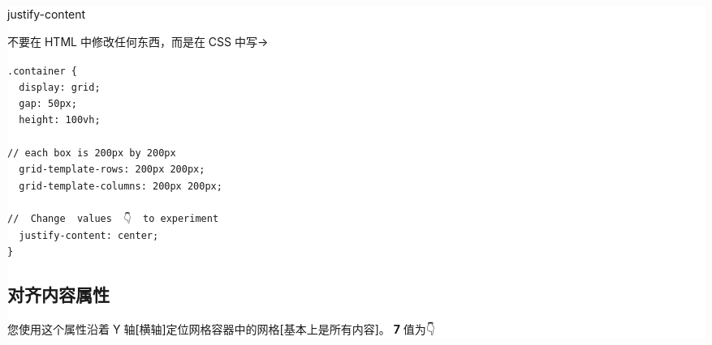 justify-content

不要在 HTML 中修改任何东西，而是在 CSS 中写->

```
.container {
  display: grid;
  gap: 50px;
  height: 100vh;

// each box is 200px by 200px
  grid-template-rows: 200px 200px;
  grid-template-columns: 200px 200px;

//  Change  values  👇  to experiment
  justify-content: center;
} 
```

## 对齐内容属性

您使用这个属性沿着 Y 轴[横轴]定位网格容器中的网格[基本上是所有内容]。 **7** 值为👇
